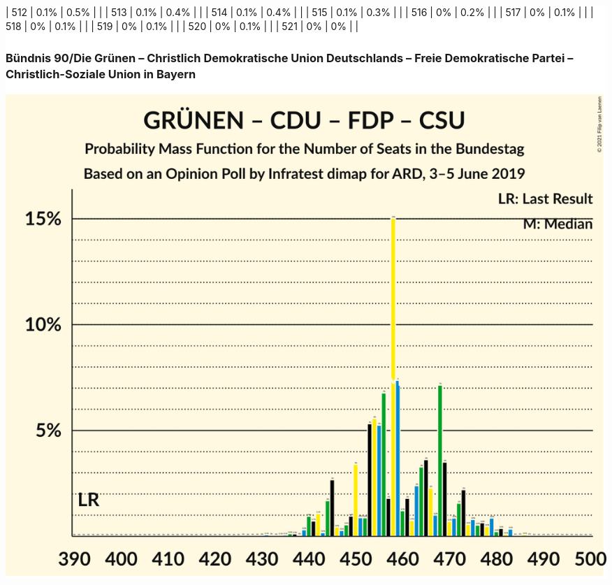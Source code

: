| 512 | 0.1% | 0.5% |  |
| 513 | 0.1% | 0.4% |  |
| 514 | 0.1% | 0.4% |  |
| 515 | 0.1% | 0.3% |  |
| 516 | 0% | 0.2% |  |
| 517 | 0% | 0.1% |  |
| 518 | 0% | 0.1% |  |
| 519 | 0% | 0.1% |  |
| 520 | 0% | 0.1% |  |
| 521 | 0% | 0% |  |

### Bündnis 90/Die Grünen – Christlich Demokratische Union Deutschlands – Freie Demokratische Partei – Christlich-Soziale Union in Bayern

![Graph with seats probability mass function not yet produced](2019-06-05-Infratestdimap-coalitions-seats-pmf-grünen–cdu–fdp–csu.png "Seats Probability Mass Function")
